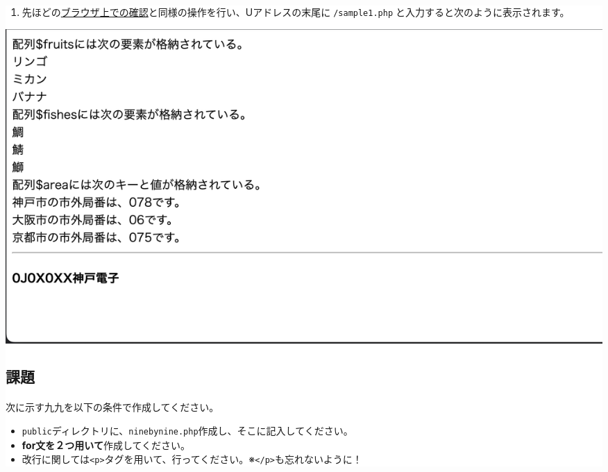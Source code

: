 1. 先ほどの[ブラウザ上での確認](#ブラウザ上での確認)と同様の操作を行い、Uアドレスの末尾に `/sample1.php` と入力すると次のように表示されます。

![](./images/sample2_display.png)

## 課題

次に示す九九を以下の条件で作成してください。
- `public`ディレクトリに、`ninebynine.php`作成し、そこに記入してください。
- **for文を２つ用いて**作成してください。
- 改行に関しては`<p>`タグを用いて、行ってください。※`</p>`も忘れないように！
